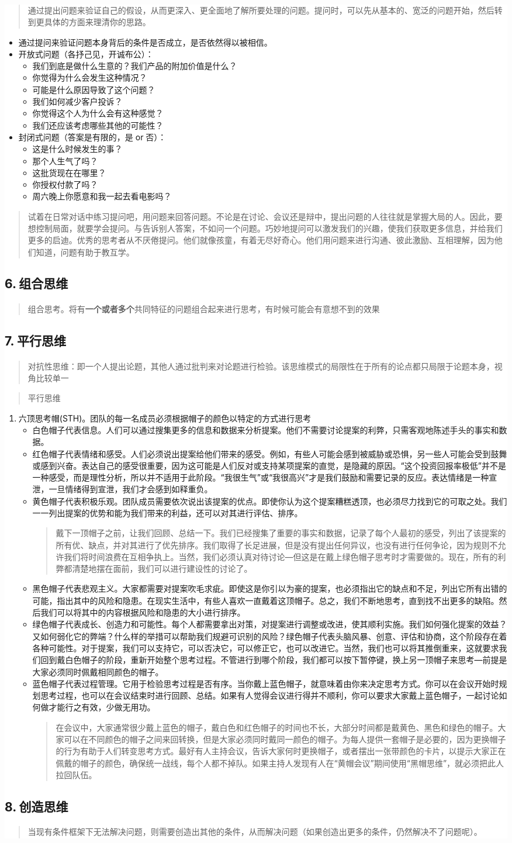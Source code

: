 > 通过提出问题来验证自己的假设，从而更深入、更全面地了解所要处理的问题。提问时，可以先从基本的、宽泛的问题开始，然后转到更具体的方面来理清你的思路。

+ 通过提问来验证问题本身背后的条件是否成立，是否依然得以被相信。
+ 开放式问题（各抒己见，开诚布公）：
  + 我们到底是做什么生意的？我们产品的附加价值是什么？
  + 你觉得为什么会发生这种情况？
  + 可能是什么原因导致了这个问题？
  + 我们如何减少客户投诉？
  + 你觉得这个人为什么会有这种感觉？
  + 我们还应该考虑哪些其他的可能性？
+ 封闭式问题（答案是有限的，是 or 否）：
  + 这是什么时候发生的事？
  + 那个人生气了吗？
  + 这批货现在在哪里？
  + 你授权付款了吗？
  + 周六晚上你愿意和我一起去看电影吗？

> 试着在日常对话中练习提问吧，用问题来回答问题。不论是在讨论、会议还是辩中，提出问题的人往往就是掌握大局的人。因此，要想控制局面，就要学会提问。与告诉别人答案，不如问一个问题。巧妙地提问可以激发我们的兴趣，使我们获取更多信息，并给我们更多的启迪。优秀的思考者从不厌倦提问。他们就像孩童，有着无尽好奇心。他们用问题来进行沟通、彼此激励、互相理解，因为他们知道，问题有助于教互学。

## 6. 组合思维

> 组合思考。将有**一个或者多个**共同特征的问题组合起来进行思考，有时候可能会有意想不到的效果

## 7. 平行思维

> 对抗性思维：即一个人提出论题，其他人通过批判来对论题进行检验。该思维模式的局限性在于所有的论点都只局限于论题本身，视角比较单一

> 平行思维

1. 六顶思考帽(STH)。团队的每一名成员必须根据帽子的颜色以特定的方式进行思考
    + 白色帽子代表信息。人们可以通过搜集更多的信息和数据来分析提案。他们不需要讨论提案的利弊，只需客观地陈述手头的事实和数据。
    + 红色帽子代表情绪和感受。人们必须说出提案给他们带来的感受。例如，有些人可能会感到被威胁或恐惧，另一些人可能会受到鼓舞或感到兴奋。表达自己的感受很重要，因为这可能是人们反对或支持某项提案的直觉，是隐藏的原因。​“这个投资回报率极低”并不是一种感受，而是理性分析，所以并不适用于此阶段。​“我很生气”或“我很高兴”才是我们鼓励和需要记录的反应。表达情绪是一种宣泄，一旦情绪得到宣泄，我们才会感到如释重负。
    + 黄色帽子代表积极乐观。团队成员需要依次说出该提案的优点。即使你认为这个提案糟糕透顶，也必须尽力找到它的可取之处。我们一一列出提案的优势和能为我们带来的利益，还可以对其进行评估、排序。
        > 戴下一顶帽子之前，让我们回顾、总结一下。我们已经搜集了重要的事实和数据，记录了每个人最初的感受，列出了该提案的所有优、缺点，并对其进行了优先排序。我们取得了长足进展，但是没有提出任何异议，也没有进行任何争论，因为规则不允许我们将时间浪费在互相争执上。当然，我们必须认真对待讨论—但这是在戴上绿色帽子思考时才需要做的。现在，所有的利弊都清楚地摆在面前，我们可以进行建设性的讨论了。
    + 黑色帽子代表悲观主义。大家都需要对提案吹毛求疵。即使这是你引以为豪的提案，也必须指出它的缺点和不足，列出它所有出错的可能，指出其中的风险和隐患。在现实生活中，有些人喜欢一直戴着这顶帽子。总之，我们不断地思考，直到找不出更多的缺陷。然后我们可以将其中的内容根据风险和隐患的大小进行排序。
    + 绿色帽子代表成长、创造力和可能性。每个人都需要拿出对策，对提案进行调整或改进，使其顺利实施。我们如何强化提案的效益？又如何弱化它的弊端？什么样的举措可以帮助我们规避可识别的风险？绿色帽子代表头脑风暴、创意、评估和协商，这个阶段存在着各种可能性。对于提案，我们可以支持它，可以否决它，可以修正它，也可以改进它。当然，我们也可以将其推倒重来，这就要求我们回到戴白色帽子的阶段，重新开始整个思考过程。不管进行到哪个阶段，我们都可以按下暂停键，换上另一顶帽子来思考—前提是大家必须同时佩戴相同颜色的帽子。
    + 蓝色帽子代表过程管理。它用于检验思考过程是否有序。当你戴上蓝色帽子，就意味着由你来决定思考方式。你可以在会议开始时规划思考过程，也可以在会议结束时进行回顾、总结。如果有人觉得会议进行得并不顺利，你可以要求大家戴上蓝色帽子，一起讨论如何做才能行之有效，少做无用功。
        > 在会议中，大家通常很少戴上蓝色的帽子，戴白色和红色帽子的时间也不长，大部分时间都是戴黄色、黑色和绿色的帽子。大家可以在不同颜色的帽子之间来回转换，但是大家必须同时戴同一颜色的帽子。为每人提供一套帽子是必要的，因为更换帽子的行为有助于人们转变思考方式。最好有人主持会议，告诉大家何时更换帽子，或者摆出一张带颜色的卡片，以提示大家正在佩戴的帽子的颜色，确保统一战线，每个人都不掉队。如果主持人发现有人在“黄帽会议”期间使用“黑帽思维”​，就必须把此人拉回队伍。

## 8. 创造思维

> 当现有条件框架下无法解决问题，则需要创造出其他的条件，从而解决问题（如果创造出更多的条件，仍然解决不了问题呢）。
